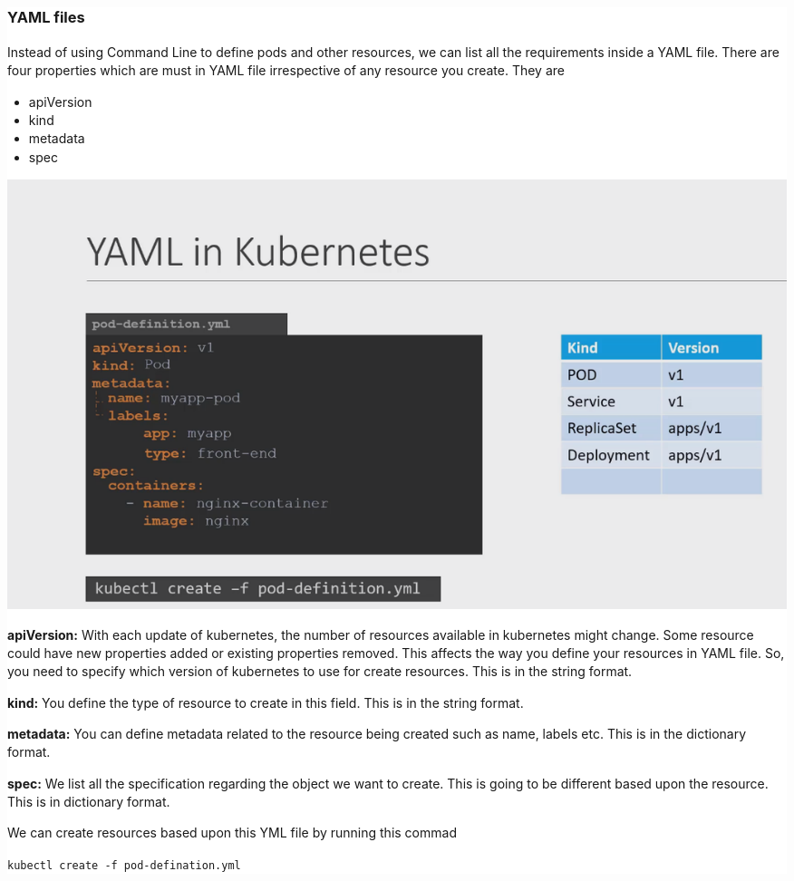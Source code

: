 ### YAML files

Instead of using Command Line to define pods and other resources, we can list all the requirements inside a YAML file. There are four properties which are must in YAML file irrespective of any resource you create. They are

- apiVersion
- kind
- metadata
- spec

![yaml file description](./assets/YAML%20file%20description.png)

**apiVersion:** With each update of kubernetes, the number of resources available in kubernetes might change. Some resource could have new properties added or existing properties removed. This affects the way you define your resources in YAML file. So, you need to specify which version of kubernetes to use for create resources. This is in the string format.

**kind:** You define the type of resource to create in this field. This is in the string format.

**metadata:** You can define metadata related to the resource being created such as name, labels etc. This is in the dictionary format.

**spec:** We list all the specification regarding the object we want to create. This is going to be different based upon the resource. This is in dictionary format.

We can create resources based upon this YML file by running this commad

```shell
kubectl create -f pod-defination.yml
```
